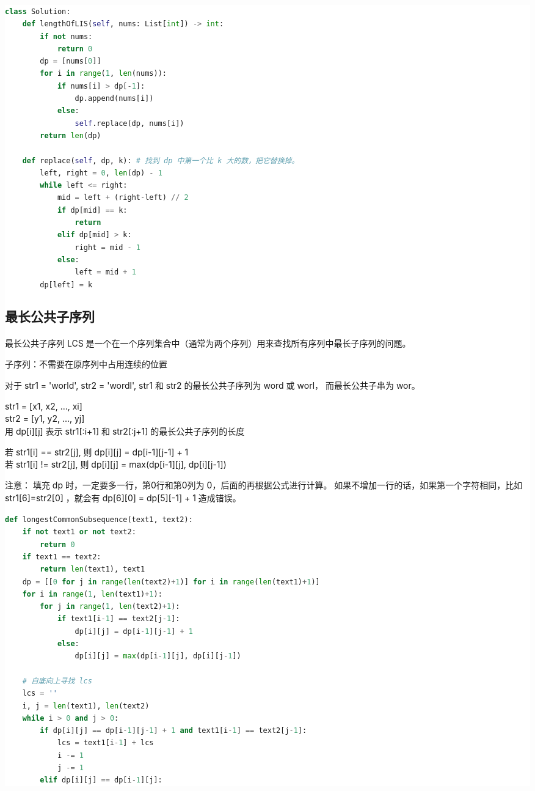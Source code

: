 ```python
class Solution:
    def lengthOfLIS(self, nums: List[int]) -> int:
        if not nums:
            return 0
        dp = [nums[0]]
        for i in range(1, len(nums)):
            if nums[i] > dp[-1]:
                dp.append(nums[i])
            else:
                self.replace(dp, nums[i])
        return len(dp)
    
    def replace(self, dp, k): # 找到 dp 中第一个比 k 大的数，把它替换掉。
        left, right = 0, len(dp) - 1
        while left <= right:
            mid = left + (right-left) // 2
            if dp[mid] == k:
                return
            elif dp[mid] > k:
                right = mid - 1
            else:
                left = mid + 1
        dp[left] = k
```

## 最长公共子序列
最长公共子序列 LCS 是一个在一个序列集合中（通常为两个序列）用来查找所有序列中最长子序列的问题。

子序列：不需要在原序列中占用连续的位置

对于 str1 = 'world', str2 = 'wordl', str1 和 str2 的最长公共子序列为 word 或 worl， 而最长公共子串为 wor。

str1 = [x1, x2, ..., xi]  
str2 = [y1, y2, ..., yj]  
用 dp[i][j] 表示 str1[:i+1] 和 str2[:j+1] 的最长公共子序列的长度

若 str1[i] == str2[j], 则 dp[i][j] = dp[i-1][j-1] + 1  
若 str1[i] != str2[j], 则 dp[i][j] = max(dp[i-1][j], dp[i][j-1])

注意： 填充 dp 时，一定要多一行，第0行和第0列为 0，后面的再根据公式进行计算。 如果不增加一行的话，如果第一个字符相同，比如 str1[6]=str2[0] ，就会有 dp[6][0] = dp[5][-1] + 1 造成错误。

```python
def longestCommonSubsequence(text1, text2):
    if not text1 or not text2:
        return 0
    if text1 == text2:
        return len(text1), text1
    dp = [[0 for j in range(len(text2)+1)] for i in range(len(text1)+1)]
    for i in range(1, len(text1)+1):
        for j in range(1, len(text2)+1):
            if text1[i-1] == text2[j-1]:
                dp[i][j] = dp[i-1][j-1] + 1
            else:
                dp[i][j] = max(dp[i-1][j], dp[i][j-1])

    # 自底向上寻找 lcs
    lcs = ''
    i, j = len(text1), len(text2)
    while i > 0 and j > 0:
        if dp[i][j] == dp[i-1][j-1] + 1 and text1[i-1] == text2[j-1]:
            lcs = text1[i-1] + lcs
            i -= 1
            j -= 1
        elif dp[i][j] == dp[i-1][j]:
```